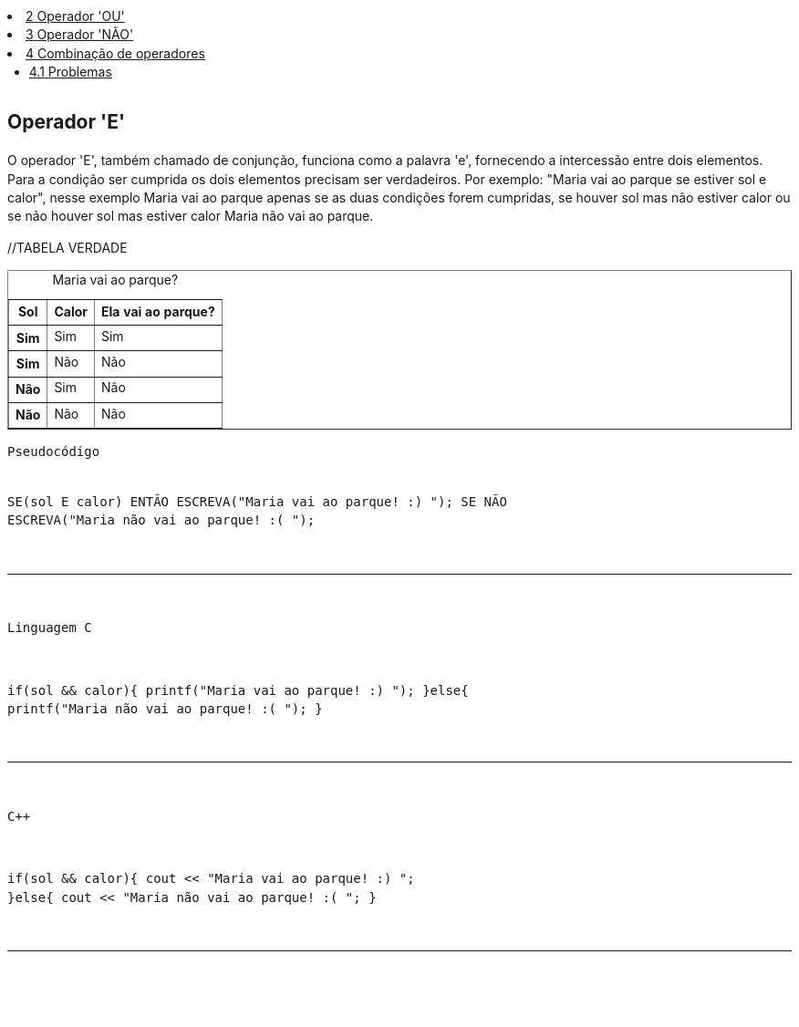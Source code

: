 <li class="toclevel-1 tocsection-2"><a href="#Operador_.27OU.27"><span class="tocnumber">2</span> <span class="toctext">Operador 'OU'</span></a></li>
<li class="toclevel-1 tocsection-3"><a href="#Operador_.27N.C3.83O.27"><span class="tocnumber">3</span> <span class="toctext">Operador 'NÃO'</span></a></li>
<li class="toclevel-1 tocsection-4"><a href="#Combina.C3.A7.C3.A3o_de_operadores"><span class="tocnumber">4</span> <span class="toctext">Combinação de operadores</span></a>
<ul>
<li class="toclevel-2 tocsection-5"><a href="#Problemas"><span class="tocnumber">4.1</span> <span class="toctext">Problemas</span></a></li>
</ul>
</li>
</ul>
</div>

<h2><span id="Operador_'E'"></span><span class="mw-headline" id="Operador_.27E.27">Operador 'E'</span></h2>
<p>O operador 'E', também chamado de conjunção, funciona como a palavra 'e', fornecendo a intercessão entre dois elementos. Para a condição ser cumprida os dois elementos precisam ser verdadeiros. 
Por exemplo: "Maria vai ao parque se estiver sol e calor", nesse exemplo Maria vai ao parque apenas se as duas condições forem cumpridas, se houver sol mas não estiver calor ou se não houver sol mas estiver calor Maria não vai ao parque.
</p><p>//TABELA VERDADE
</p>
<table border="1" cellpadding="2">
<caption>Maria vai ao parque?</caption>
<tbody><tr><th> Sol </th><th>Calor</th><th>Ela vai ao parque?
</th></tr><tr><th>Sim</th><td>Sim</td><td>Sim
</td></tr><tr><th>Sim</th><td>Não</td><td>Não
</td></tr><tr><th>Não</th><td>Sim</td><td>Não
</td></tr><tr><th>Não</th><td>Não</td><td>Não
</td></tr></tbody></table>
<pre>Pseudocódigo            
                        
SE(sol E calor) ENTÃO
   ESCREVA("Maria vai ao parque!&#160;:) ");
SE NÃO
   ESCREVA("Maria não vai ao parque!&#160;:( ");

________

Linguagem C

if(sol &amp;&amp; calor){
   printf("Maria vai ao parque!&#160;:) ");
}else{
   printf("Maria não vai ao parque!&#160;:( ");
}
________

C++

if(sol &amp;&amp; calor){
   cout &lt;&lt; "Maria vai ao parque!&#160;:) ";
}else{
   cout &lt;&lt; "Maria não vai ao parque!&#160;:( ";
}
________
